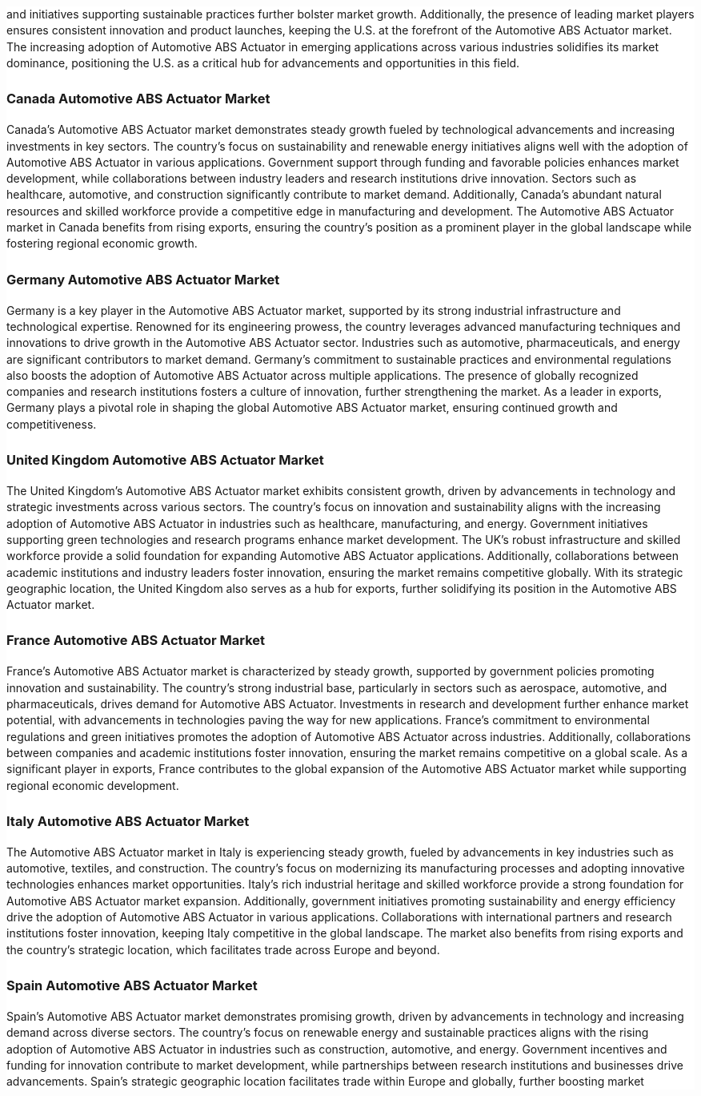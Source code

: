and initiatives supporting sustainable practices further bolster market growth. Additionally, the presence of leading market players ensures consistent innovation and product launches, keeping the U.S. at the forefront of the Automotive ABS Actuator market. The increasing adoption of Automotive ABS Actuator in emerging applications across various industries solidifies its market dominance, positioning the U.S. as a critical hub for advancements and opportunities in this field.</p><h3>Canada Automotive ABS Actuator Market</h3><p>Canada&rsquo;s Automotive ABS Actuator market demonstrates steady growth fueled by technological advancements and increasing investments in key sectors. The country&rsquo;s focus on sustainability and renewable energy initiatives aligns well with the adoption of Automotive ABS Actuator in various applications. Government support through funding and favorable policies enhances market development, while collaborations between industry leaders and research institutions drive innovation. Sectors such as healthcare, automotive, and construction significantly contribute to market demand. Additionally, Canada&rsquo;s abundant natural resources and skilled workforce provide a competitive edge in manufacturing and development. The Automotive ABS Actuator market in Canada benefits from rising exports, ensuring the country&rsquo;s position as a prominent player in the global landscape while fostering regional economic growth.</p><h3>Germany Automotive ABS Actuator Market</h3><p>Germany is a key player in the Automotive ABS Actuator market, supported by its strong industrial infrastructure and technological expertise. Renowned for its engineering prowess, the country leverages advanced manufacturing techniques and innovations to drive growth in the Automotive ABS Actuator sector. Industries such as automotive, pharmaceuticals, and energy are significant contributors to market demand. Germany&rsquo;s commitment to sustainable practices and environmental regulations also boosts the adoption of Automotive ABS Actuator across multiple applications. The presence of globally recognized companies and research institutions fosters a culture of innovation, further strengthening the market. As a leader in exports, Germany plays a pivotal role in shaping the global Automotive ABS Actuator market, ensuring continued growth and competitiveness.</p><h3>United Kingdom Automotive ABS Actuator Market</h3><p>The United Kingdom&rsquo;s Automotive ABS Actuator market exhibits consistent growth, driven by advancements in technology and strategic investments across various sectors. The country&rsquo;s focus on innovation and sustainability aligns with the increasing adoption of Automotive ABS Actuator in industries such as healthcare, manufacturing, and energy. Government initiatives supporting green technologies and research programs enhance market development. The UK&rsquo;s robust infrastructure and skilled workforce provide a solid foundation for expanding Automotive ABS Actuator applications. Additionally, collaborations between academic institutions and industry leaders foster innovation, ensuring the market remains competitive globally. With its strategic geographic location, the United Kingdom also serves as a hub for exports, further solidifying its position in the Automotive ABS Actuator market.</p><h3>France Automotive ABS Actuator Market</h3><p>France&rsquo;s Automotive ABS Actuator market is characterized by steady growth, supported by government policies promoting innovation and sustainability. The country&rsquo;s strong industrial base, particularly in sectors such as aerospace, automotive, and pharmaceuticals, drives demand for Automotive ABS Actuator. Investments in research and development further enhance market potential, with advancements in technologies paving the way for new applications. France&rsquo;s commitment to environmental regulations and green initiatives promotes the adoption of Automotive ABS Actuator across industries. Additionally, collaborations between companies and academic institutions foster innovation, ensuring the market remains competitive on a global scale. As a significant player in exports, France contributes to the global expansion of the Automotive ABS Actuator market while supporting regional economic development.</p><h3>Italy Automotive ABS Actuator Market</h3><p>The Automotive ABS Actuator market in Italy is experiencing steady growth, fueled by advancements in key industries such as automotive, textiles, and construction. The country&rsquo;s focus on modernizing its manufacturing processes and adopting innovative technologies enhances market opportunities. Italy&rsquo;s rich industrial heritage and skilled workforce provide a strong foundation for Automotive ABS Actuator market expansion. Additionally, government initiatives promoting sustainability and energy efficiency drive the adoption of Automotive ABS Actuator in various applications. Collaborations with international partners and research institutions foster innovation, keeping Italy competitive in the global landscape. The market also benefits from rising exports and the country&rsquo;s strategic location, which facilitates trade across Europe and beyond.</p><h3>Spain Automotive ABS Actuator Market</h3><p>Spain&rsquo;s Automotive ABS Actuator market demonstrates promising growth, driven by advancements in technology and increasing demand across diverse sectors. The country&rsquo;s focus on renewable energy and sustainable practices aligns with the rising adoption of Automotive ABS Actuator in industries such as construction, automotive, and energy. Government incentives and funding for innovation contribute to market development, while partnerships between research institutions and businesses drive advancements. Spain&rsquo;s strategic geographic location facilitates trade within Europe and globally, further boosting market